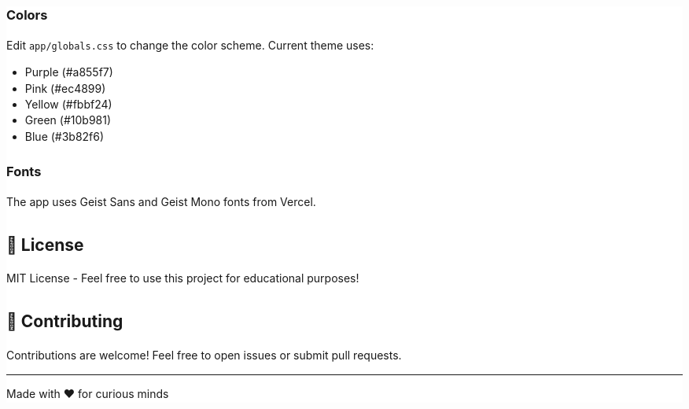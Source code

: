### Colors
Edit `app/globals.css` to change the color scheme. Current theme uses:
- Purple (#a855f7)
- Pink (#ec4899)
- Yellow (#fbbf24)
- Green (#10b981)
- Blue (#3b82f6)

### Fonts
The app uses Geist Sans and Geist Mono fonts from Vercel.

## 📄 License

MIT License - Feel free to use this project for educational purposes!

## 🤝 Contributing

Contributions are welcome! Feel free to open issues or submit pull requests.

---

Made with ❤️ for curious minds
